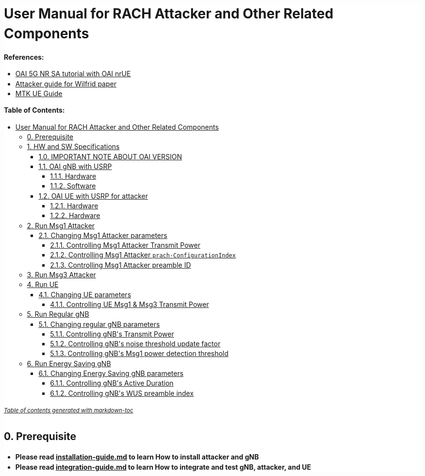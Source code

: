 # User Manual for RACH Attacker and Other Related Components

**References:**
- [OAI 5G NR SA tutorial with OAI nrUE](https://gitlab.eurecom.fr/oai/openairinterface5g/-/blob/develop/doc/NR_SA_Tutorial_OAI_nrUE.md?ref_type=heads)
- [Attacker guide for Wilfrid paper](https://ntust-bmwlab.notion.site/Attacker-guide-for-Wilfrid-paper-12d1009831438064b6afcf322b4fa252)
- [MTK UE Guide](https://github.com/bmw-ece-ntust/o-ran-docs/blob/2022-MS-Summer-OAI/UE/MTK%20UE/MTK%20UE%20Guide.md)

**Table of Contents:**
- [User Manual for RACH Attacker and Other Related Components](#user-manual-for-rach-attacker-and-other-related-components)
  * [0. Prerequisite](#0-prerequisite)
  * [1. HW and SW Specifications](#1-hw-and-sw-specifications)
    + [1.0. IMPORTANT NOTE ABOUT OAI VERSION](#10-important-note-about-oai-version)
    + [1.1. OAI gNB with USRP](#11-oai-gnb-with-usrp)
      - [1.1.1. Hardware](#111-hardware)
      - [1.1.2. Software](#112-software)
    + [1.2. OAI UE with USRP for attacker](#12-oai-ue-with-usrp-for-attacker)
      - [1.2.1. Hardware](#121-hardware)
      - [1.2.2. Hardware](#122-hardware)
  * [2. Run Msg1 Attacker](#2-run-msg1-attacker)
    + [2.1. Changing Msg1 Attacker parameters](#21-changing-msg1-attacker-parameters)
      - [2.1.1. Controlling Msg1 Attacker Transmit Power](#211-controlling-msg1-attacker-transmit-power)
      - [2.1.2. Controlling Msg1 Attacker `prach-ConfigurationIndex`](#212-controlling-msg1-attacker-prach-configurationindex)
      - [2.1.3. Controlling Msg1 Attacker preamble ID](#213-controlling-msg1-attacker-preamble-id)
  * [3. Run Msg3 Attacker](#3-run-msg3-attacker)
  * [4. Run UE](#4-run-ue)
    + [4.1. Changing UE parameters](#41-changing-ue-parameters)
      - [4.1.1. Controlling UE Msg1 & Msg3 Transmit Power](#411-controlling-ue-msg1--msg3-transmit-power)
  * [5. Run Regular gNB](#5-run-regular-gnb)
    + [5.1. Changing regular gNB parameters](#51-changing-regular-gnb-parameters)
      - [5.1.1. Controlling gNB's Transmit Power](#511-controlling-gnbs-transmit-power)
      - [5.1.2. Controlling gNB's noise threshold update factor](#512-controlling-gnbs-noise-threshold-update-factor)
      - [5.1.3. Controlling gNB's Msg1 power detection threshold](#513-controlling-gnbs-msg1-power-detection-threshold)
  * [6. Run Energy Saving gNB](#6-run-energy-saving-gnb)
    + [6.1. Changing Energy Saving gNB parameters](#61-changing-energy-saving-gnb-parameters)
      - [6.1.1. Controlling gNB's Active Duration](#611-controlling-gnbs-active-duration)
      - [6.1.2. Controlling gNB's WUS preamble index](#612-controlling-gnbs-wus-preamble-index)

<small><i><a href='http://ecotrust-canada.github.io/markdown-toc/'>Table of contents generated with markdown-toc</a></i></small>

## 0. Prerequisite

- <b>Please read [installation-guide.md](https://github.com/bmw-ece-ntust/wilfrid-prach-attack-analysis/blob/master/docs/installation-guide.md) to learn How to install attacker and gNB</b>
- <b>Please read [integration-guide.md](https://github.com/bmw-ece-ntust/wilfrid-prach-attack-analysis/blob/master/docs/integration-guide.md) to learn How to integrate and test gNB, attacker, and UE
